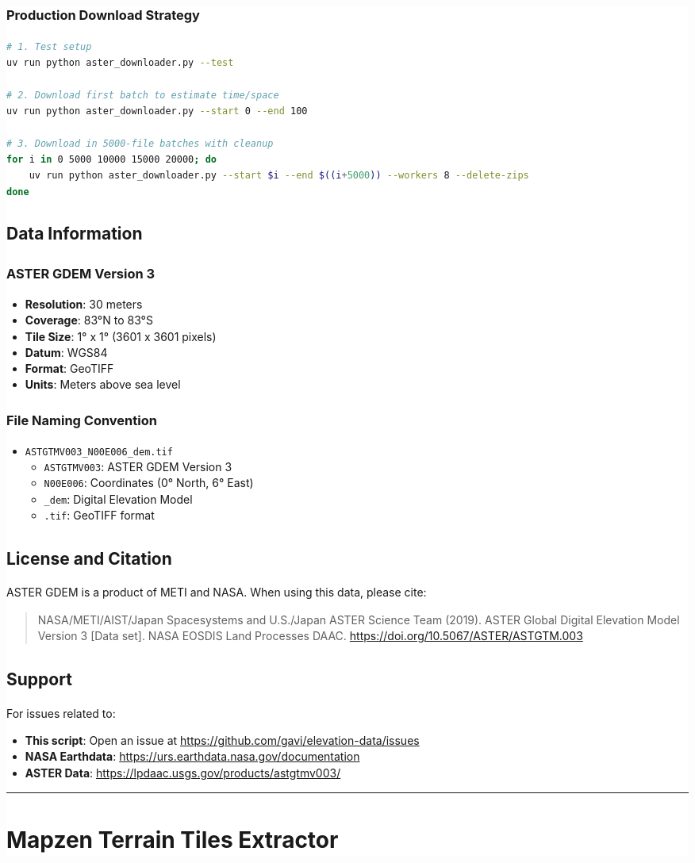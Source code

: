 ### Production Download Strategy
```bash
# 1. Test setup
uv run python aster_downloader.py --test

# 2. Download first batch to estimate time/space
uv run python aster_downloader.py --start 0 --end 100

# 3. Download in 5000-file batches with cleanup
for i in 0 5000 10000 15000 20000; do
    uv run python aster_downloader.py --start $i --end $((i+5000)) --workers 8 --delete-zips
done
```

## Data Information

### ASTER GDEM Version 3
- **Resolution**: 30 meters
- **Coverage**: 83°N to 83°S
- **Tile Size**: 1° x 1° (3601 x 3601 pixels)
- **Datum**: WGS84
- **Format**: GeoTIFF
- **Units**: Meters above sea level

### File Naming Convention
- `ASTGTMV003_N00E006_dem.tif`
  - `ASTGTMV003`: ASTER GDEM Version 3
  - `N00E006`: Coordinates (0° North, 6° East)
  - `_dem`: Digital Elevation Model
  - `.tif`: GeoTIFF format

## License and Citation

ASTER GDEM is a product of METI and NASA. When using this data, please cite:

> NASA/METI/AIST/Japan Spacesystems and U.S./Japan ASTER Science Team (2019). 
> ASTER Global Digital Elevation Model Version 3 [Data set]. 
> NASA EOSDIS Land Processes DAAC. 
> https://doi.org/10.5067/ASTER/ASTGTM.003

## Support

For issues related to:
- **This script**: Open an issue at https://github.com/gavi/elevation-data/issues
- **NASA Earthdata**: https://urs.earthdata.nasa.gov/documentation
- **ASTER Data**: https://lpdaac.usgs.gov/products/astgtmv003/

---

# Mapzen Terrain Tiles Extractor
